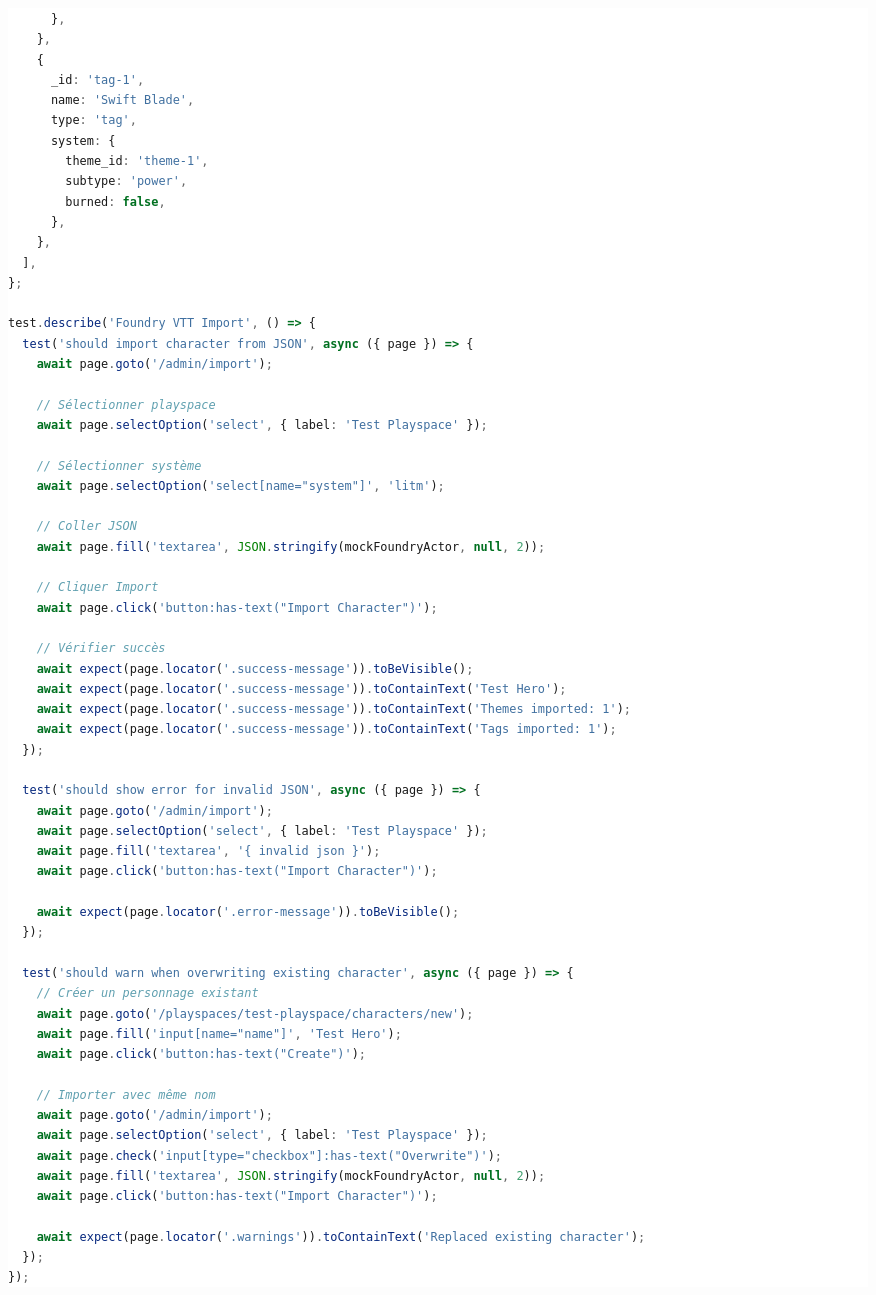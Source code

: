 ```typescript
      },
    },
    {
      _id: 'tag-1',
      name: 'Swift Blade',
      type: 'tag',
      system: {
        theme_id: 'theme-1',
        subtype: 'power',
        burned: false,
      },
    },
  ],
};

test.describe('Foundry VTT Import', () => {
  test('should import character from JSON', async ({ page }) => {
    await page.goto('/admin/import');

    // Sélectionner playspace
    await page.selectOption('select', { label: 'Test Playspace' });

    // Sélectionner système
    await page.selectOption('select[name="system"]', 'litm');

    // Coller JSON
    await page.fill('textarea', JSON.stringify(mockFoundryActor, null, 2));

    // Cliquer Import
    await page.click('button:has-text("Import Character")');

    // Vérifier succès
    await expect(page.locator('.success-message')).toBeVisible();
    await expect(page.locator('.success-message')).toContainText('Test Hero');
    await expect(page.locator('.success-message')).toContainText('Themes imported: 1');
    await expect(page.locator('.success-message')).toContainText('Tags imported: 1');
  });

  test('should show error for invalid JSON', async ({ page }) => {
    await page.goto('/admin/import');
    await page.selectOption('select', { label: 'Test Playspace' });
    await page.fill('textarea', '{ invalid json }');
    await page.click('button:has-text("Import Character")');

    await expect(page.locator('.error-message')).toBeVisible();
  });

  test('should warn when overwriting existing character', async ({ page }) => {
    // Créer un personnage existant
    await page.goto('/playspaces/test-playspace/characters/new');
    await page.fill('input[name="name"]', 'Test Hero');
    await page.click('button:has-text("Create")');

    // Importer avec même nom
    await page.goto('/admin/import');
    await page.selectOption('select', { label: 'Test Playspace' });
    await page.check('input[type="checkbox"]:has-text("Overwrite")');
    await page.fill('textarea', JSON.stringify(mockFoundryActor, null, 2));
    await page.click('button:has-text("Import Character")');

    await expect(page.locator('.warnings')).toContainText('Replaced existing character');
  });
});
```